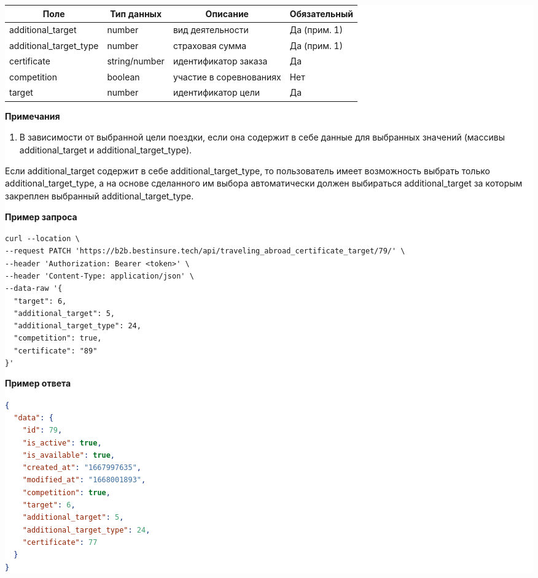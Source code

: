 | Поле                      | Тип данных     | Описание                      | Обязательный |
|---------------------------|----------------| ------------------------------|--------------|
| additional_target         | number         | вид деятельности              | Да (прим. 1) |
| additional_target_type    | number         | страховая сумма               | Да (прим. 1) |
| certificate               | string/number  | идентификатор заказа          | Да           |
| competition               | boolean        | участие в соревнованиях       | Нет          |
| target                    | number         | идентификатор цели            | Да           |

**Примечания**

1. В зависимости от выбранной цели поездки, если она содержит в себе данные для выбранных значений (массивы
   additional_target и additional_target_type).

Если additional_target содержит в себе additional_target_type, то пользователь имеет возможность выбрать только
additional_target_type, а на основе сделанного им выбора автоматически должен выбираться additional_target за которым
закреплен выбранный additional_target_type.

**Пример запроса**

```shell
curl --location \
--request PATCH 'https://b2b.bestinsure.tech/api/traveling_abroad_certificate_target/79/' \
--header 'Authorization: Bearer <token>' \
--header 'Content-Type: application/json' \
--data-raw '{
  "target": 6,
  "additional_target": 5,
  "additional_target_type": 24,
  "competition": true,
  "certificate": "89"
}'
```

**Пример ответа**

```json
{
  "data": {
    "id": 79,
    "is_active": true,
    "is_available": true,
    "created_at": "1667997635",
    "modified_at": "1668001893",
    "competition": true,
    "target": 6,
    "additional_target": 5,
    "additional_target_type": 24,
    "certificate": 77
  }
}
```

